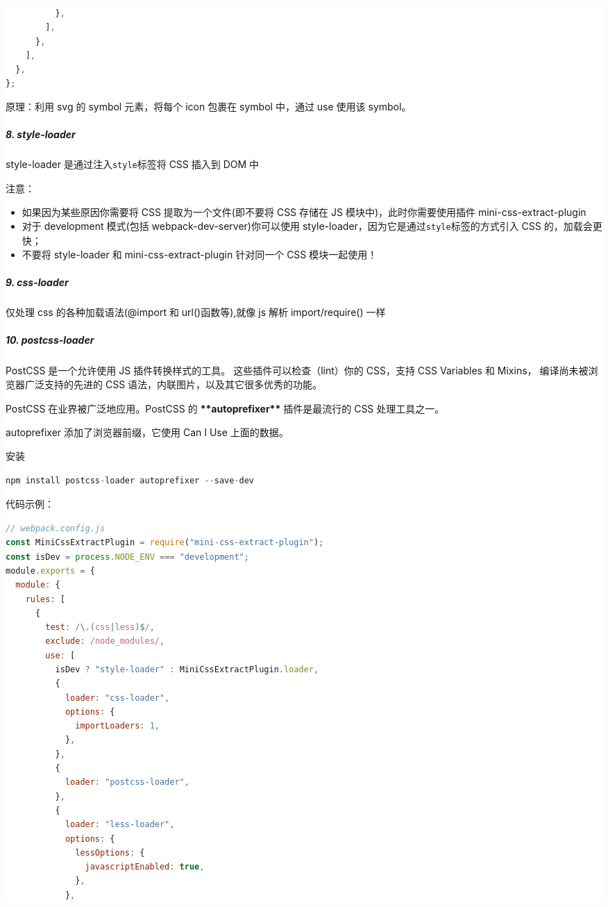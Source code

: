 ```javascript
          },
        ],
      },
    ],
  },
};
```

原理：利用 svg 的 symbol 元素，将每个 icon 包裹在 symbol 中，通过 use 使用该 symbol。

##### 8. style-loader

style-loader 是通过注入`style`标签将 CSS 插入到 DOM 中

注意：

- 如果因为某些原因你需要将 CSS 提取为一个文件(即不要将 CSS 存储在 JS 模块中)，此时你需要使用插件 mini-css-extract-plugin
- 对于 development 模式(包括 webpack-dev-server)你可以使用 style-loader，因为它是通过`style`标签的方式引入 CSS 的，加载会更快；
- 不要将 style-loader 和 mini-css-extract-plugin 针对同一个 CSS 模块一起使用！

##### 9. css-loader

仅处理 css 的各种加载语法(@import 和 url()函数等),就像 js 解析 import/require() 一样

##### 10. postcss-loader

PostCSS 是一个允许使用 JS 插件转换样式的工具。 这些插件可以检查（lint）你的 CSS，支持 CSS Variables 和 Mixins， 编译尚未被浏览器广泛支持的先进的 CSS 语法，内联图片，以及其它很多优秀的功能。

PostCSS 在业界被广泛地应用。PostCSS 的 **\*\*autoprefixer\*\*** 插件是最流行的 CSS 处理工具之一。

autoprefixer 添加了浏览器前缀，它使用 Can I Use 上面的数据。

安装

```js
npm install postcss-loader autoprefixer --save-dev
```

代码示例：

```javascript
// webpack.config.js
const MiniCssExtractPlugin = require("mini-css-extract-plugin");
const isDev = process.NODE_ENV === "development";
module.exports = {
  module: {
    rules: [
      {
        test: /\.(css|less)$/,
        exclude: /node_modules/,
        use: [
          isDev ? "style-loader" : MiniCssExtractPlugin.loader,
          {
            loader: "css-loader",
            options: {
              importLoaders: 1,
            },
          },
          {
            loader: "postcss-loader",
          },
          {
            loader: "less-loader",
            options: {
              lessOptions: {
                javascriptEnabled: true,
              },
            },
```